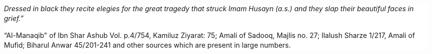 *Dressed in black they recite elegies for the great tragedy that struck
Imam Husayn (a.s.) and they slap their beautiful faces in grief.”*

“Al-Manaqib" of Ibn Shar Ashub Vol. p.4/754, Kamiluz Ziyarat: 75; Amali
of Sadooq, Majlis no. 27; Ilalush Sharze 1/217, Amali of Mufid; Biharul
Anwar 45/201-241 and other sources which are present in large numbers.

[^1]: Surah Dukhan 44:29


